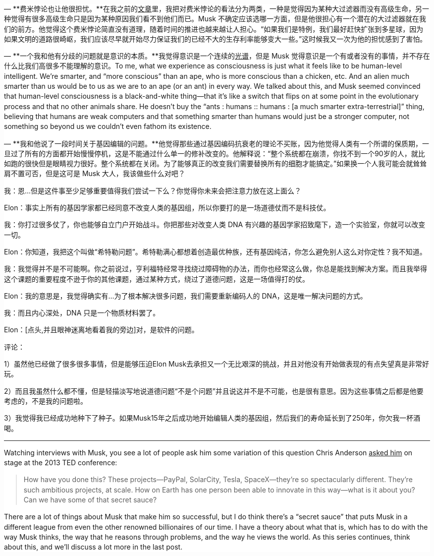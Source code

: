 — **费米悖论也让他很担忧。**在我之前的[文章](http://waitbutwhy.com/2014/05/fermi-paradox.html)里，我把对费米悖论的看法分为两类，一种是觉得因为某种大过滤器而没有高级生命，另一种觉得有很多高级生命只是因为某种原因我们看不到他们而已。Musk 不确定应该选哪一方面，但是他很担心有一个潜在的大过滤器就在我们的前方。他觉得这个费米悖论简直没有道理，随着时间的推进也越来越让人担心。“如果我们是特例，我们最好赶快扩张到多星球，因为如果文明的道路很崎岖，我们应该尽早就开始尽力保证我们的已经不大的生存利率能够变大一些。”这时候我又一次为他的担忧感到了害怕。

— **一个我和他有分歧的问题就是意识的本质。**我觉得意识是一个连续的[光谱](http://waitbutwhy.com/2014/10/religion-for-the-nonreligious.html)，但是 Musk 觉得意识是一个有或者没有的事情，并不存在什么比我们高很多不能理解的意识。To me, what we experience as consciousness is just what it feels like to be human-level intelligent. We’re smarter, and “more conscious” than an ape, who is more conscious than a chicken, etc. And an alien much smarter than us would be to us as we are to an ape (or an ant) in every way. We talked about this, and Musk seemed convinced that human-level consciousness is a black-and-white thing—that it’s like a switch that flips on at some point in the evolutionary process and that no other animals share. He doesn’t buy the “ants : humans :: humans : [a much smarter extra-terrestrial]” thing, believing that humans are weak computers and that something smarter than humans would just be a stronger computer, not something so beyond us we couldn’t even fathom its existence.

— **我和他说了一段时间关于基因编辑的问题。**他觉得那些通过基因编码抗衰老的理论不买账，因为他觉得人类有一个所谓的保质期，一旦过了所有的方面都开始慢慢停机，这是不能通过什么单一的修补改变的。他解释说：“整个系统都在崩溃，你找不到一个90岁的人，就比如跑的很快但是眼睛视力很好。整个系统都在关闭。为了能够真正的改变我们需要替换所有的细胞才能搞定。”如果换一个人我可能会就耸耸肩不置可否，但是这可是 Musk 大人，我该做些什么对吧？

我：恩...但是这件事至少足够重要值得我们尝试一下么？你觉得你未来会把注意力放在这上面么？

Elon：事实上所有的基因学家都已经同意不改变人类的基因组，所以你要打的是一场道德仗而不是科技仗。

我：你打过很多仗了，你也能够自立门户开始战斗。你把那些对改变人类 DNA 有兴趣的基因学家招致麾下，造一个实验室，你就可以改变一切。

Elon：你知道，我把这个叫做“希特勒问题”。希特勒满心都想着创造最优种族，还有基因纯洁，你怎么避免别人这么对你定性？我不知道。

我：我觉得并不是不可能啊。你之前说过，亨利福特经常寻找绕过障碍物的办法，而你也经常这么做，你总是能找到解决方案。而且我举得这个课题的重要程度不逊于你的其他课题，通过某种方式，绕过了道德问题，这是一场值得打的仗。

Elon：我的意思是，我觉得确实有…为了根本解决很多问题，我们需要重新编码人的 DNA，这是唯一解决问题的方式。

我：而且内心深处，DNA 只是一个物质材料罢了。

Elon：[点头,并且眼神迷离地看着我的旁边]对，是软件的问题。

评论：

1）虽然他已经做了很多很多事情，但是能够压迫Elon Musk去承担又一个无比艰深的挑战，并且对他没有开始做表现的有点失望真是非常好玩。

2）而且我虽然什么都不懂，但是轻描淡写地说道德问题“不是个问题”并且说这并不是不可能，也是很有意思。因为这些事情之后都是他要考虑的，不是我的问题啦。

3）我觉得我已经成功地种下了种子。如果Musk15年之后成功地开始编辑人类的基因组，然后我们的寿命延长到了250年，你欠我一杯酒喝。

***

Watching interviews with Musk, you see a lot of people ask him some variation of this question Chris Anderson [asked him](https://www.ted.com/talks/elon_musk_the_mind_behind_tesla_spacex_solarcity#t-1088953) on stage at the 2013 TED conference:

> How have you done this? These projects—PayPal, SolarCity, Tesla, SpaceX—they’re so spectacularly different. They’re such ambitious projects, at scale. How on Earth has one person been able to innovate in this way—what is it about you? Can we have some of that secret sauce?

There are a lot of things about Musk that make him so successful, but I do think there’s a “secret sauce” that puts Musk in a different league from even the other renowned billionaires of our time. I have a theory about what that is, which has to do with the way Musk thinks, the way that he reasons through problems, and the way he views the world. As this series continues, think about this, and we’ll discuss a lot more in the last post.
